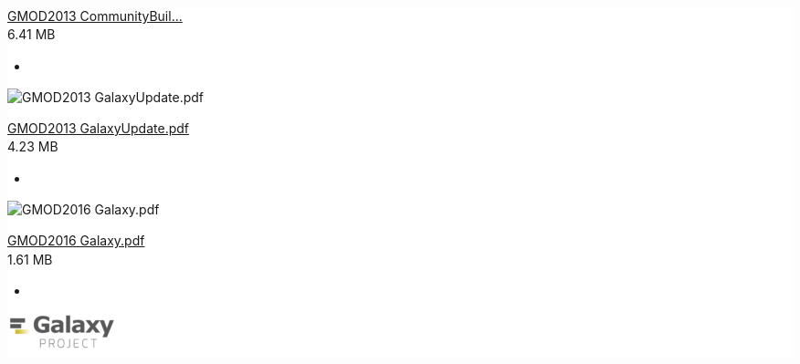   

  

  

  [GMOD2013
  CommunityBuil...](https://raw.githubusercontent.com/GMOD/gmod.github.io/main/mediawiki/images/b/b8/GMOD2013_CommunityBuilding.pdf "File:GMOD2013 CommunityBuilding.pdf")  
  6.41 MB  

  

  

- 

  

  

  <img
  src="../mediawiki/skins/common/images/icons/fileicon-pdf.png"
  width="120" height="120" alt="GMOD2013 GalaxyUpdate.pdf" />

  

  

  

  [GMOD2013
  GalaxyUpdate.pdf](https://raw.githubusercontent.com/GMOD/gmod.github.io/main/mediawiki/images/e/e6/GMOD2013_GalaxyUpdate.pdf "File:GMOD2013 GalaxyUpdate.pdf")  
  4.23 MB  

  

  

- 

  

  

  <img
  src="../mediawiki/skins/common/images/icons/fileicon-pdf.png"
  width="120" height="120" alt="GMOD2016 Galaxy.pdf" />

  

  

  

  [GMOD2016
  Galaxy.pdf](https://raw.githubusercontent.com/GMOD/gmod.github.io/main/mediawiki/images/3/30/GMOD2016_Galaxy.pdf "File:GMOD2016 Galaxy.pdf")  
  1.61 MB  

  

  

- 

  

  

  <img
  src="https://raw.githubusercontent.com/GMOD/gmod.github.io/main/mediawiki/images/thumb/c/c7/GalaxyLogoBigger.png/120px-GalaxyLogoBigger.png"
  width="120" height="42" alt="GalaxyLogoBigger.png" />
